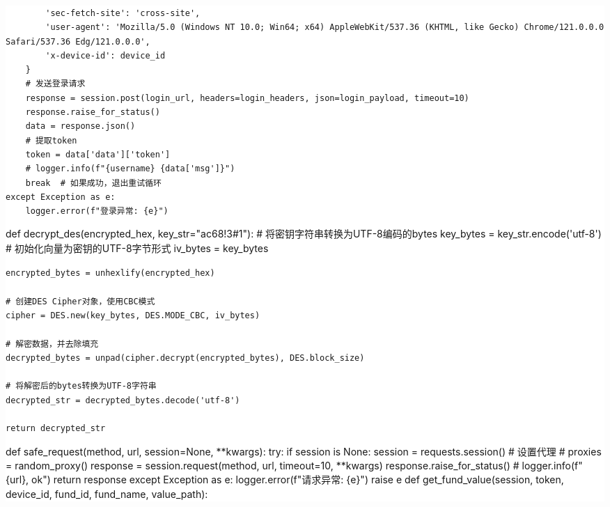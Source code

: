             'sec-fetch-site': 'cross-site',
            'user-agent': 'Mozilla/5.0 (Windows NT 10.0; Win64; x64) AppleWebKit/537.36 (KHTML, like Gecko) Chrome/121.0.0.0 Safari/537.36 Edg/121.0.0.0',
            'x-device-id': device_id
        }
        # 发送登录请求
        response = session.post(login_url, headers=login_headers, json=login_payload, timeout=10)
        response.raise_for_status()
        data = response.json()
        # 提取token
        token = data['data']['token']
        # logger.info(f"{username} {data['msg']}")
        break  # 如果成功，退出重试循环
    except Exception as e:
        logger.error(f"登录异常: {e}")
def decrypt_des(encrypted_hex, key_str="ac68!3#1"):
    # 将密钥字符串转换为UTF-8编码的bytes
    key_bytes = key_str.encode('utf-8')
    # 初始化向量为密钥的UTF-8字节形式
    iv_bytes = key_bytes

    encrypted_bytes = unhexlify(encrypted_hex)

    # 创建DES Cipher对象，使用CBC模式
    cipher = DES.new(key_bytes, DES.MODE_CBC, iv_bytes)

    # 解密数据，并去除填充
    decrypted_bytes = unpad(cipher.decrypt(encrypted_bytes), DES.block_size)

    # 将解密后的bytes转换为UTF-8字符串
    decrypted_str = decrypted_bytes.decode('utf-8')

    return decrypted_str
def safe_request(method, url, session=None, **kwargs):
    try:
        if session is None:
            session = requests.session()
        # 设置代理
        # proxies = random_proxy()
        response = session.request(method, url, timeout=10, **kwargs)
        response.raise_for_status()
        # logger.info(f"{url}, ok")
        return response
    except Exception as e:
        logger.error(f"请求异常: {e}")
        raise e
def get_fund_value(session, token, device_id, fund_id, fund_name, value_path):